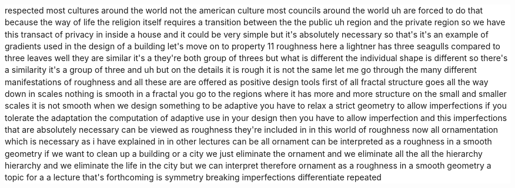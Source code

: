 respected
most cultures around the world not the
american culture most councils around
the world
uh are forced to do that because
the way of life the religion itself
requires a transition between
the the public uh region and the private
region so
we have this transact of privacy in
inside a house and it could be very
simple but it's absolutely necessary
so that's it's an example of gradients
used in the design
of a building
let's move on to property 11 roughness
here a lightner has three seagulls
compared to three leaves well they are
similar it's a they're both group of
threes
but what is different the individual
shape is different so there's a
similarity it's a group of three
and uh but on the details it is rough
it is not the same
let me go through the many different
manifestations of roughness and all
these are
are offered as positive design
tools
first of all fractal structure goes all
the way down in scales nothing is smooth
in a fractal
you go to the regions where it has more
and more
structure on the small and smaller
scales it is not smooth
when we design something to be adaptive
you have to relax
a strict geometry to allow imperfections
if you tolerate
the adaptation the computation of
adaptive use in your design then you
have to allow imperfection and this
imperfections that are absolutely
necessary can be viewed as roughness
they're included in in this
world of roughness now all ornamentation
which is necessary as i have explained
in in other lectures can be all ornament
can be interpreted as a roughness in a
smooth geometry
if we want to clean up
a building or a city we just eliminate
the ornament
and we eliminate all the all the
hierarchy hierarchy and we eliminate
the life in the city but we can
interpret therefore ornament as a
roughness in a smooth geometry
a topic for a a lecture that's
forthcoming
is symmetry breaking
imperfections differentiate repeated